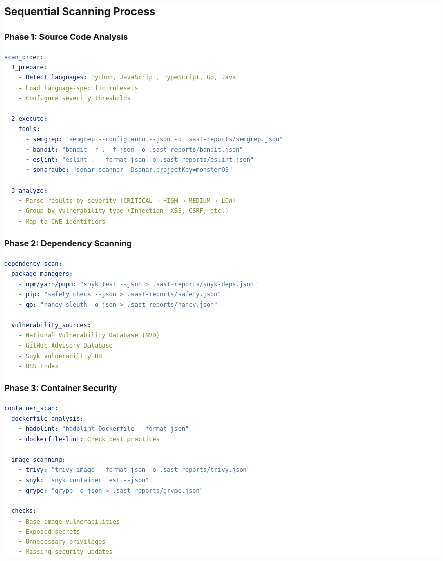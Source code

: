 ## Sequential Scanning Process

### Phase 1: Source Code Analysis
```yaml
scan_order:
  1_prepare:
    - Detect languages: Python, JavaScript, TypeScript, Go, Java
    - Load language-specific rulesets
    - Configure severity thresholds
  
  2_execute:
    tools:
      - semgrep: "semgrep --config=auto --json -o .sast-reports/semgrep.json"
      - bandit: "bandit -r . -f json -o .sast-reports/bandit.json"
      - eslint: "eslint . --format json -o .sast-reports/eslint.json"
      - sonarqube: "sonar-scanner -Dsonar.projectKey=monsterOS"
    
  3_analyze:
    - Parse results by severity (CRITICAL → HIGH → MEDIUM → LOW)
    - Group by vulnerability type (Injection, XSS, CSRF, etc.)
    - Map to CWE identifiers
```

### Phase 2: Dependency Scanning
```yaml
dependency_scan:
  package_managers:
    - npm/yarn/pnpm: "snyk test --json > .sast-reports/snyk-deps.json"
    - pip: "safety check --json > .sast-reports/safety.json"
    - go: "nancy sleuth -o json > .sast-reports/nancy.json"
  
  vulnerability_sources:
    - National Vulnerability Database (NVD)
    - GitHub Advisory Database
    - Snyk Vulnerability DB
    - OSS Index
```

### Phase 3: Container Security
```yaml
container_scan:
  dockerfile_analysis:
    - hadolint: "hadolint Dockerfile --format json"
    - dockerfile-lint: Check best practices
  
  image_scanning:
    - trivy: "trivy image --format json -o .sast-reports/trivy.json"
    - snyk: "snyk container test --json"
    - grype: "grype -o json > .sast-reports/grype.json"
  
  checks:
    - Base image vulnerabilities
    - Exposed secrets
    - Unnecessary privileges
    - Missing security updates
```
